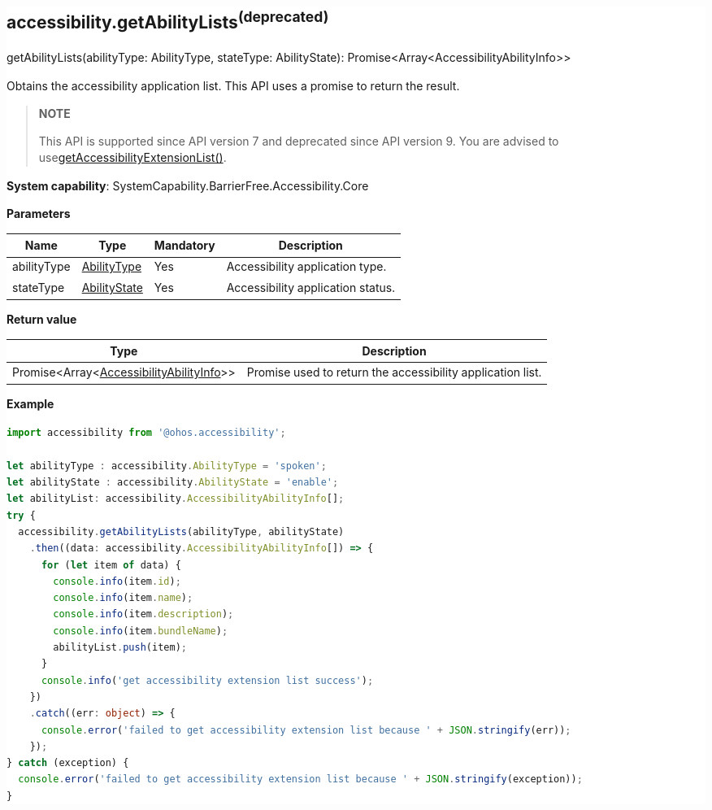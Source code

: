 ## accessibility.getAbilityLists<sup>(deprecated)</sup>

getAbilityLists(abilityType: AbilityType, stateType: AbilityState): Promise&lt;Array&lt;AccessibilityAbilityInfo&gt;&gt;

Obtains the accessibility application list. This API uses a promise to return the result.

> **NOTE**
>
> This API is supported since API version 7 and deprecated since API version 9.
> You are advised to use[getAccessibilityExtensionList()](#accessibilitygetaccessibilityextensionlist9).

**System capability**: SystemCapability.BarrierFree.Accessibility.Core

**Parameters**

| Name        | Type                           | Mandatory  | Description      |
| ----------- | ----------------------------- | ---- | -------- |
| abilityType | [AbilityType](#abilitytype)   | Yes   | Accessibility application type.|
| stateType   | [AbilityState](#abilitystate) | Yes   | Accessibility application status.|

**Return value**

| Type                                      | Description                   |
| ---------------------------------------- | --------------------- |
| Promise&lt;Array&lt;[AccessibilityAbilityInfo](#accessibilityabilityinfo)&gt;&gt; | Promise used to return the accessibility application list.|

**Example**

```ts
import accessibility from '@ohos.accessibility';

let abilityType : accessibility.AbilityType = 'spoken';
let abilityState : accessibility.AbilityState = 'enable';
let abilityList: accessibility.AccessibilityAbilityInfo[];
try {
  accessibility.getAbilityLists(abilityType, abilityState)
    .then((data: accessibility.AccessibilityAbilityInfo[]) => {
      for (let item of data) {
        console.info(item.id);
        console.info(item.name);
        console.info(item.description);
        console.info(item.bundleName);
        abilityList.push(item);
      }
      console.info('get accessibility extension list success');
    })
    .catch((err: object) => {
      console.error('failed to get accessibility extension list because ' + JSON.stringify(err));
    });
} catch (exception) {
  console.error('failed to get accessibility extension list because ' + JSON.stringify(exception));
}
```
